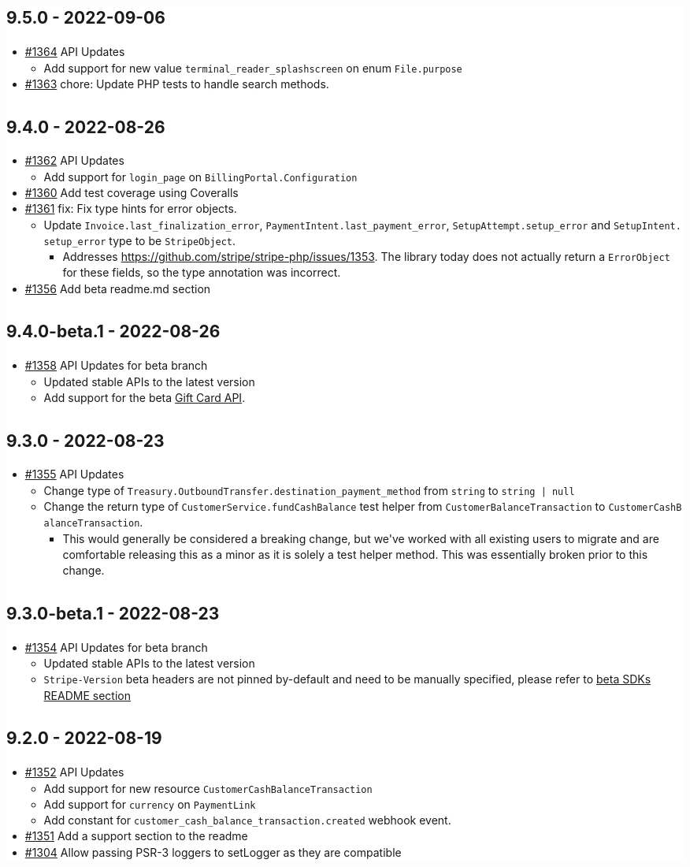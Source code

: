 ## 9.5.0 - 2022-09-06

-   [#1364](https://github.com/stripe/stripe-php/pull/1364) API Updates
    -   Add support for new value `terminal_reader_splashscreen` on enum `File.purpose`
-   [#1363](https://github.com/stripe/stripe-php/pull/1363) chore: Update PHP tests to handle search methods.

## 9.4.0 - 2022-08-26

-   [#1362](https://github.com/stripe/stripe-php/pull/1362) API Updates
    -   Add support for `login_page` on `BillingPortal.Configuration`
-   [#1360](https://github.com/stripe/stripe-php/pull/1360) Add test coverage using Coveralls
-   [#1361](https://github.com/stripe/stripe-php/pull/1361) fix: Fix type hints for error objects.
    -   Update `Invoice.last_finalization_error`, `PaymentIntent.last_payment_error`, `SetupAttempt.setup_error` and `SetupIntent.setup_error` type to be `StripeObject`.
        -   Addresses https://github.com/stripe/stripe-php/issues/1353. The library today does not actually return a `ErrorObject` for these fields, so the type annotation was incorrect.
-   [#1356](https://github.com/stripe/stripe-php/pull/1356) Add beta readme.md section

## 9.4.0-beta.1 - 2022-08-26

-   [#1358](https://github.com/stripe/stripe-php/pull/1358) API Updates for beta branch
    -   Updated stable APIs to the latest version
    -   Add support for the beta [Gift Card API](https://stripe.com/docs/gift-cards).

## 9.3.0 - 2022-08-23

-   [#1355](https://github.com/stripe/stripe-php/pull/1355) API Updates
    -   Change type of `Treasury.OutboundTransfer.destination_payment_method` from `string` to `string | null`
    -   Change the return type of `CustomerService.fundCashBalance` test helper from `CustomerBalanceTransaction` to `CustomerCashBalanceTransaction`.
        -   This would generally be considered a breaking change, but we've worked with all existing users to migrate and are comfortable releasing this as a minor as it is solely a test helper method. This was essentially broken prior to this change.

## 9.3.0-beta.1 - 2022-08-23

-   [#1354](https://github.com/stripe/stripe-php/pull/1354) API Updates for beta branch
    -   Updated stable APIs to the latest version
    -   `Stripe-Version` beta headers are not pinned by-default and need to be manually specified, please refer to [beta SDKs README section](https://github.com/stripe/stripe-php/blob/master/README.md#beta-sdks)

## 9.2.0 - 2022-08-19

-   [#1352](https://github.com/stripe/stripe-php/pull/1352) API Updates
    -   Add support for new resource `CustomerCashBalanceTransaction`
    -   Add support for `currency` on `PaymentLink`
    -   Add constant for `customer_cash_balance_transaction.created` webhook event.
-   [#1351](https://github.com/stripe/stripe-php/pull/1351) Add a support section to the readme
-   [#1304](https://github.com/stripe/stripe-php/pull/1304) Allow passing PSR-3 loggers to setLogger as they are compatible
